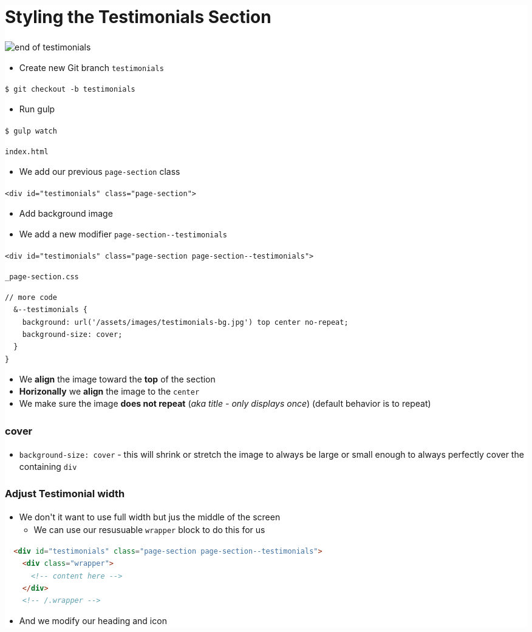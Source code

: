 # Styling the Testimonials Section
![end of testimonials](https://i.imgur.com/Wy6Bywq.png)

* Create new Git branch `testimonials`

`$ git checkout -b testimonials`

* Run gulp

`$ gulp watch`

`index.html`

* We add our previous `page-section` class

`<div id="testimonials" class="page-section">`

* Add background image

* We add a new modifier `page-section--testimonials`

`<div id="testimonials" class="page-section page-section--testimonials">`

`_page-section.css`

```
// more code
  &--testimonials {
    background: url('/assets/images/testimonials-bg.jpg') top center no-repeat;
    background-size: cover;
  }
}
```

* We **align** the image toward the **top** of the section
* **Horizonally** we **align** the image to the `center`
* We make sure the image **does not repeat** (_aka title - only displays once_) (default behavior is to repeat)

### cover
* `background-size: cover` - this will shrink or stretch the image to always be large or small enough to always perfectly cover the containing `div`

### Adjust Testimonial width
* We don't it want to use full width but jus the middle of the screen
    - We can use our resusuable `wrapper` block to do this for us

```html
  <div id="testimonials" class="page-section page-section--testimonials">
    <div class="wrapper">
      <!-- content here -->
    </div>
    <!-- /.wrapper -->
```

* And we modify our heading and icon
